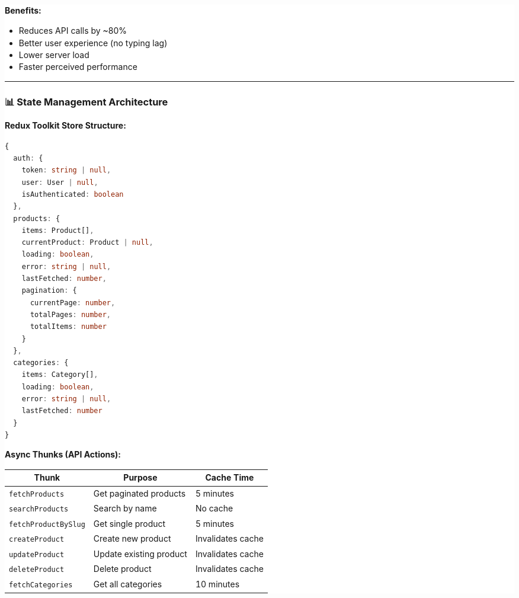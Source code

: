 **Benefits:**

- Reduces API calls by ~80%
- Better user experience (no typing lag)
- Lower server load
- Faster perceived performance

---

### 📊 State Management Architecture

**Redux Toolkit Store Structure:**

```typescript
{
  auth: {
    token: string | null,
    user: User | null,
    isAuthenticated: boolean
  },
  products: {
    items: Product[],
    currentProduct: Product | null,
    loading: boolean,
    error: string | null,
    lastFetched: number,
    pagination: {
      currentPage: number,
      totalPages: number,
      totalItems: number
    }
  },
  categories: {
    items: Category[],
    loading: boolean,
    error: string | null,
    lastFetched: number
  }
}
```

**Async Thunks (API Actions):**

| Thunk                | Purpose                 | Cache Time        |
| -------------------- | ----------------------- | ----------------- |
| `fetchProducts`      | Get paginated products  | 5 minutes         |
| `searchProducts`     | Search by name          | No cache          |
| `fetchProductBySlug` | Get single product      | 5 minutes         |
| `createProduct`      | Create new product      | Invalidates cache |
| `updateProduct`      | Update existing product | Invalidates cache |
| `deleteProduct`      | Delete product          | Invalidates cache |
| `fetchCategories`    | Get all categories      | 10 minutes        |
